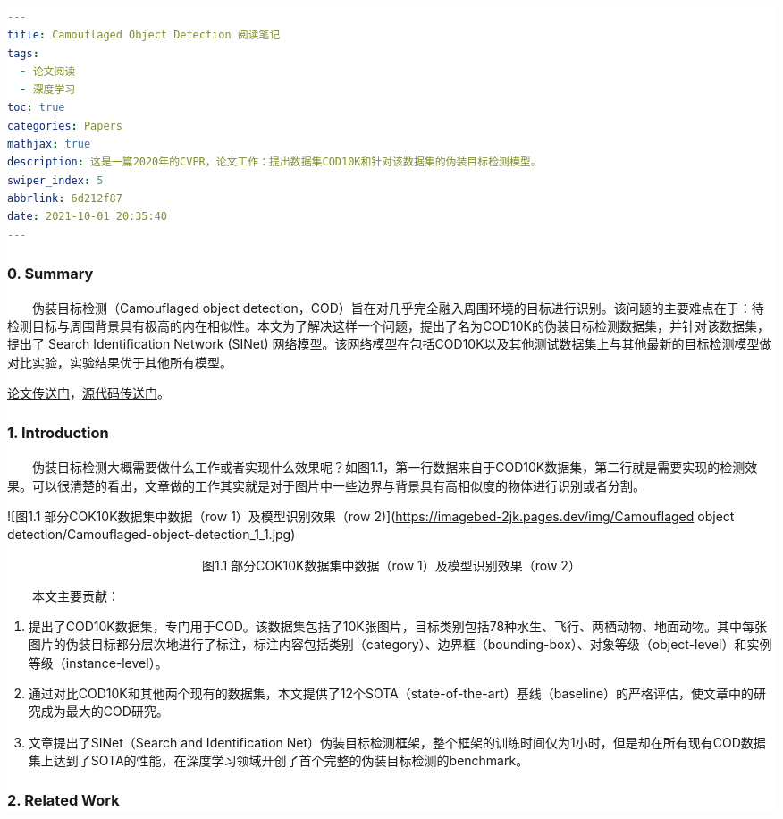 ```yaml
---
title: Camouflaged Object Detection 阅读笔记
tags: 
  - 论文阅读
  - 深度学习
toc: true
categories: Papers
mathjax: true
description: 这是一篇2020年的CVPR，论文工作：提出数据集COD10K和针对该数据集的伪装目标检测模型。
swiper_index: 5
abbrlink: 6d212f87
date: 2021-10-01 20:35:40
---
```


### 0. Summary



&emsp;&emsp;伪装目标检测（Camouflaged object detection，COD）旨在对几乎完全融入周围环境的目标进行识别。该问题的主要难点在于：待检测目标与周围背景具有极高的内在相似性。本文为了解决这样一个问题，提出了名为COD10K的伪装目标检测数据集，并针对该数据集，提出了 Search Identification Network (SINet) 网络模型。该网络模型在包括COD10K以及其他测试数据集上与其他最新的目标检测模型做对比实验，实验结果优于其他所有模型。

[论文传送门](https://openaccess.thecvf.com/content_CVPR_2020/html/Fan_Camouflaged_Object_Detection_CVPR_2020_paper.html)，[源代码传送门](https://github.com/DengPingFan/SINet)。



### 1. Introduction



&emsp;&emsp;伪装目标检测大概需要做什么工作或者实现什么效果呢？如图1.1，第一行数据来自于COD10K数据集，第二行就是需要实现的检测效果。可以很清楚的看出，文章做的工作其实就是对于图片中一些边界与背景具有高相似度的物体进行识别或者分割。



![图1.1 部分COK10K数据集中数据（row 1）及模型识别效果（row 2)](https://imagebed-2jk.pages.dev/img/Camouflaged object detection/Camouflaged-object-detection_1_1.jpg)

<div align = "center">图1.1 部分COK10K数据集中数据（row 1）及模型识别效果（row 2）</div> 



&emsp;&emsp;本文主要贡献：

1. 提出了COD10K数据集，专门用于COD。该数据集包括了10K张图片，目标类别包括78种水生、飞行、两栖动物、地面动物。其中每张图片的伪装目标都分层次地进行了标注，标注内容包括类别（category）、边界框（bounding-box）、对象等级（object-level）和实例等级（instance-level）。

   

2. 通过对比COD10K和其他两个现有的数据集，本文提供了12个SOTA（state-of-the-art）基线（baseline）的严格评估，使文章中的研究成为最大的COD研究。

   

3. 文章提出了SINet（Search and Identification Net）伪装目标检测框架，整个框架的训练时间仅为1小时，但是却在所有现有COD数据集上达到了SOTA的性能，在深度学习领域开创了首个完整的伪装目标检测的benchmark。

   

### 2. Related Work
